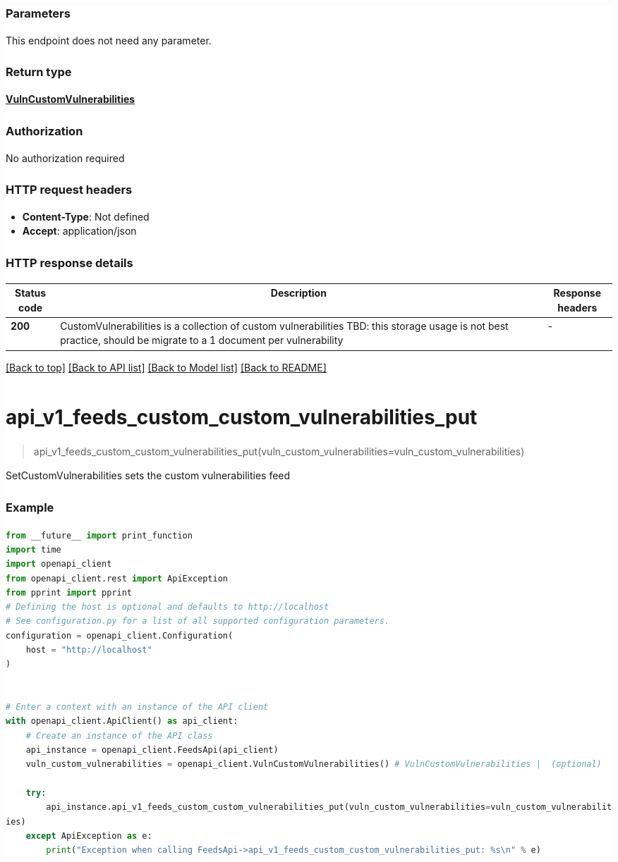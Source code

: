 ### Parameters
This endpoint does not need any parameter.

### Return type

[**VulnCustomVulnerabilities**](VulnCustomVulnerabilities.md)

### Authorization

No authorization required

### HTTP request headers

 - **Content-Type**: Not defined
 - **Accept**: application/json

### HTTP response details
| Status code | Description | Response headers |
|-------------|-------------|------------------|
**200** | CustomVulnerabilities is a collection of custom vulnerabilities TBD: this storage usage is not best practice, should be migrate to a 1 document per vulnerability |  -  |

[[Back to top]](#) [[Back to API list]](../README.md#documentation-for-api-endpoints) [[Back to Model list]](../README.md#documentation-for-models) [[Back to README]](../README.md)

# **api_v1_feeds_custom_custom_vulnerabilities_put**
> api_v1_feeds_custom_custom_vulnerabilities_put(vuln_custom_vulnerabilities=vuln_custom_vulnerabilities)



SetCustomVulnerabilities sets the custom vulnerabilities feed 

### Example

```python
from __future__ import print_function
import time
import openapi_client
from openapi_client.rest import ApiException
from pprint import pprint
# Defining the host is optional and defaults to http://localhost
# See configuration.py for a list of all supported configuration parameters.
configuration = openapi_client.Configuration(
    host = "http://localhost"
)


# Enter a context with an instance of the API client
with openapi_client.ApiClient() as api_client:
    # Create an instance of the API class
    api_instance = openapi_client.FeedsApi(api_client)
    vuln_custom_vulnerabilities = openapi_client.VulnCustomVulnerabilities() # VulnCustomVulnerabilities |  (optional)

    try:
        api_instance.api_v1_feeds_custom_custom_vulnerabilities_put(vuln_custom_vulnerabilities=vuln_custom_vulnerabilities)
    except ApiException as e:
        print("Exception when calling FeedsApi->api_v1_feeds_custom_custom_vulnerabilities_put: %s\n" % e)
```
